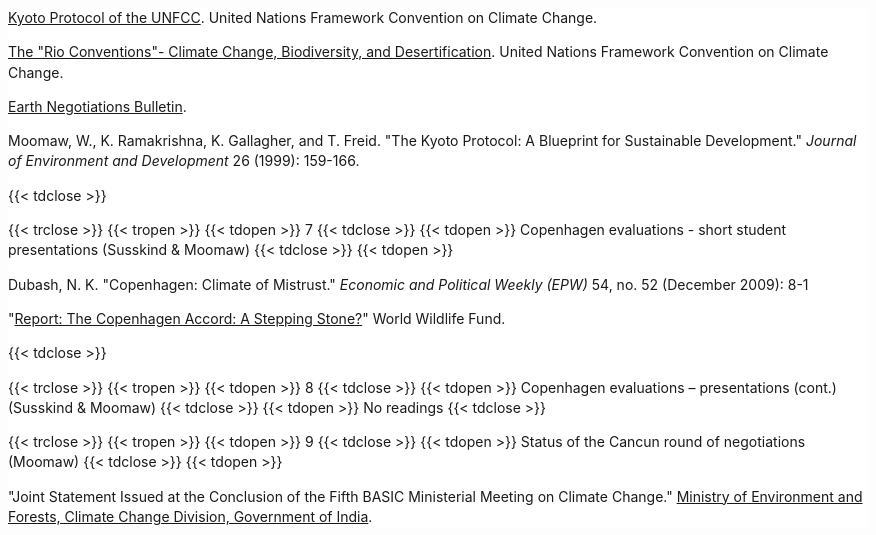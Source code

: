 [Kyoto Protocol of the UNFCC](http://unfccc.int/essential_background/kyoto_protocol/items/1678.php). United Nations Framework Convention on Climate Change.

[The "Rio Conventions"- Climate Change, Biodiversity, and Desertification](http://unfccc.int/essential_background/convention/items/6036.php). United Nations Framework Convention on Climate Change.

[Earth Negotiations Bulletin](https://enb.iisd.org/enb/).

Moomaw, W., K. Ramakrishna, K. Gallagher, and T. Freid. "The Kyoto Protocol: A Blueprint for Sustainable Development." _Journal of Environment and Development_ 26 (1999): 159-166.


{{< tdclose >}}

{{< trclose >}}
{{< tropen >}}
{{< tdopen >}}
7
{{< tdclose >}}
{{< tdopen >}}
Copenhagen evaluations - short student presentations (Susskind & Moomaw)
{{< tdclose >}}
{{< tdopen >}}


Dubash, N. K. "Copenhagen: Climate of Mistrust." _Economic and Political Weekly (EPW)_ 54, no. 52 (December 2009): 8-1

"[Report: The Copenhagen Accord: A Stepping Stone?](http://wwf.panda.org/?188021/Report-The-Copenhagen-Accord-A-Stepping-Stone)" World Wildlife Fund.


{{< tdclose >}}

{{< trclose >}}
{{< tropen >}}
{{< tdopen >}}
8
{{< tdclose >}}
{{< tdopen >}}
Copenhagen evaluations – presentations (cont.) (Susskind & Moomaw)
{{< tdclose >}}
{{< tdopen >}}
No readings
{{< tdclose >}}

{{< trclose >}}
{{< tropen >}}
{{< tdopen >}}
9
{{< tdclose >}}
{{< tdopen >}}
Status of the Cancun round of negotiations (Moomaw)
{{< tdclose >}}
{{< tdopen >}}


"Joint Statement Issued at the Conclusion of the Fifth BASIC Ministerial Meeting on Climate Change." [Ministry of Environment and Forests, Climate Change Division, Government of India](https://unfccc.int/sites/default/files/resource/BASIC-25-Statement-as-adopted-13-Nov-2017.pdf).
